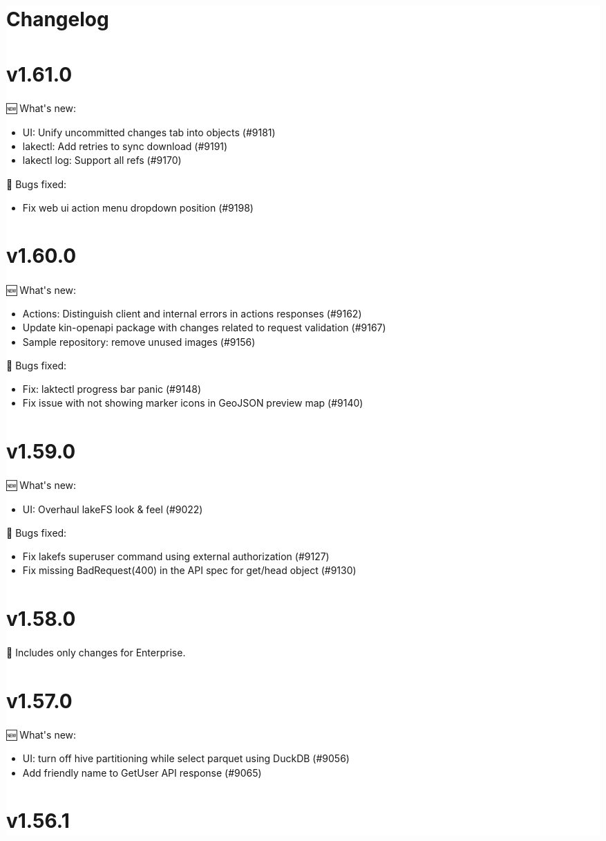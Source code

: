 # Changelog

# v1.61.0

:new: What's new:

- UI: Unify uncommitted changes tab into objects (#9181)
- lakectl: Add retries to sync download (#9191)
- lakectl log: Support all refs  (#9170)

:bug: Bugs fixed:

- Fix web ui action menu dropdown position (#9198)

# v1.60.0

:new: What's new:

- Actions: Distinguish client and internal errors in actions responses (#9162)
- Update kin-openapi package with changes related to request validation (#9167)
- Sample repository: remove unused images (#9156)

:bug: Bugs fixed:

- Fix: laktectl progress bar panic (#9148)
- Fix issue with not showing marker icons in GeoJSON preview map (#9140)

# v1.59.0

:new: What's new:

- UI: Overhaul lakeFS look & feel (#9022)

:bug: Bugs fixed:

- Fix lakefs superuser command using external authorization (#9127)
- Fix missing BadRequest(400) in the API spec for get/head object (#9130)

# v1.58.0

🏢 Includes only changes for Enterprise.

# v1.57.0

:new: What's new:

- UI: turn off hive partitioning while select parquet using DuckDB (#9056)
- Add friendly name to GetUser API response (#9065)

# v1.56.1

